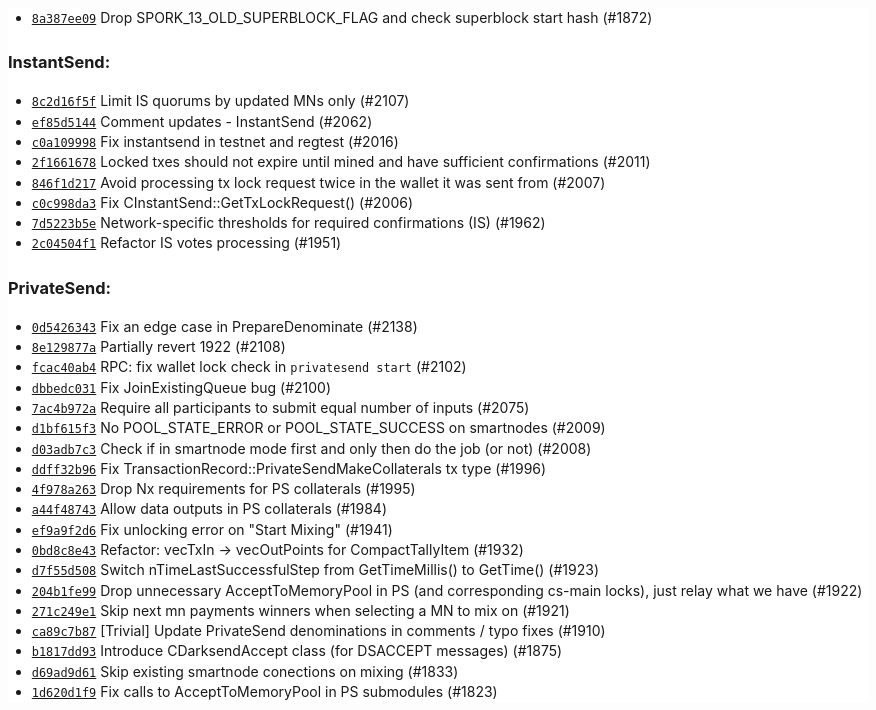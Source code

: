 - [`8a387ee09`](https://github.com/datromax/datromax/commit/8a387ee09) Drop SPORK_13_OLD_SUPERBLOCK_FLAG and check superblock start hash (#1872)

### InstantSend:
- [`8c2d16f5f`](https://github.com/datromax/datromax/commit/8c2d16f5f) Limit IS quorums by updated MNs only (#2107)
- [`ef85d5144`](https://github.com/datromax/datromax/commit/ef85d5144) Comment updates - InstantSend (#2062)
- [`c0a109998`](https://github.com/datromax/datromax/commit/c0a109998) Fix instantsend in testnet and regtest (#2016)
- [`2f1661678`](https://github.com/datromax/datromax/commit/2f1661678) Locked txes should not expire until mined and have sufficient confirmations (#2011)
- [`846f1d217`](https://github.com/datromax/datromax/commit/846f1d217) Avoid processing tx lock request twice in the wallet it was sent from (#2007)
- [`c0c998da3`](https://github.com/datromax/datromax/commit/c0c998da3) Fix CInstantSend::GetTxLockRequest() (#2006)
- [`7d5223b5e`](https://github.com/datromax/datromax/commit/7d5223b5e) Network-specific thresholds for required confirmations (IS) (#1962)
- [`2c04504f1`](https://github.com/datromax/datromax/commit/2c04504f1) Refactor IS votes processing (#1951)

### PrivateSend:
- [`0d5426343`](https://github.com/datromax/datromax/commit/0d5426343) Fix an edge case in PrepareDenominate (#2138)
- [`8e129877a`](https://github.com/datromax/datromax/commit/8e129877a) Partially revert 1922 (#2108)
- [`fcac40ab4`](https://github.com/datromax/datromax/commit/fcac40ab4) RPC: fix wallet lock check in `privatesend start` (#2102)
- [`dbbedc031`](https://github.com/datromax/datromax/commit/dbbedc031) Fix JoinExistingQueue bug (#2100)
- [`7ac4b972a`](https://github.com/datromax/datromax/commit/7ac4b972a) Require all participants to submit equal number of inputs (#2075)
- [`d1bf615f3`](https://github.com/datromax/datromax/commit/d1bf615f3) No POOL_STATE_ERROR or POOL_STATE_SUCCESS on smartnodes (#2009)
- [`d03adb7c3`](https://github.com/datromax/datromax/commit/d03adb7c3) Check if in smartnode mode first and only then do the job (or not) (#2008)
- [`ddff32b96`](https://github.com/datromax/datromax/commit/ddff32b96) Fix TransactionRecord::PrivateSendMakeCollaterals tx type (#1996)
- [`4f978a263`](https://github.com/datromax/datromax/commit/4f978a263) Drop Nx requirements for PS collaterals (#1995)
- [`a44f48743`](https://github.com/datromax/datromax/commit/a44f48743) Allow data outputs in PS collaterals (#1984)
- [`ef9a9f2d6`](https://github.com/datromax/datromax/commit/ef9a9f2d6) Fix unlocking error on "Start Mixing" (#1941)
- [`0bd8c8e43`](https://github.com/datromax/datromax/commit/0bd8c8e43) Refactor: vecTxIn -> vecOutPoints for CompactTallyItem (#1932)
- [`d7f55d508`](https://github.com/datromax/datromax/commit/d7f55d508) Switch nTimeLastSuccessfulStep from GetTimeMillis() to GetTime() (#1923)
- [`204b1fe99`](https://github.com/datromax/datromax/commit/204b1fe99) Drop unnecessary AcceptToMemoryPool in PS (and corresponding cs-main locks), just relay what we have (#1922)
- [`271c249e1`](https://github.com/datromax/datromax/commit/271c249e1) Skip next mn payments winners when selecting a MN to mix on (#1921)
- [`ca89c7b87`](https://github.com/datromax/datromax/commit/ca89c7b87) [Trivial] Update PrivateSend denominations in comments / typo fixes (#1910)
- [`b1817dd93`](https://github.com/datromax/datromax/commit/b1817dd93) Introduce CDarksendAccept class (for DSACCEPT messages) (#1875)
- [`d69ad9d61`](https://github.com/datromax/datromax/commit/d69ad9d61) Skip existing smartnode conections on mixing (#1833)
- [`1d620d1f9`](https://github.com/datromax/datromax/commit/1d620d1f9) Fix calls to AcceptToMemoryPool in PS submodules (#1823)
